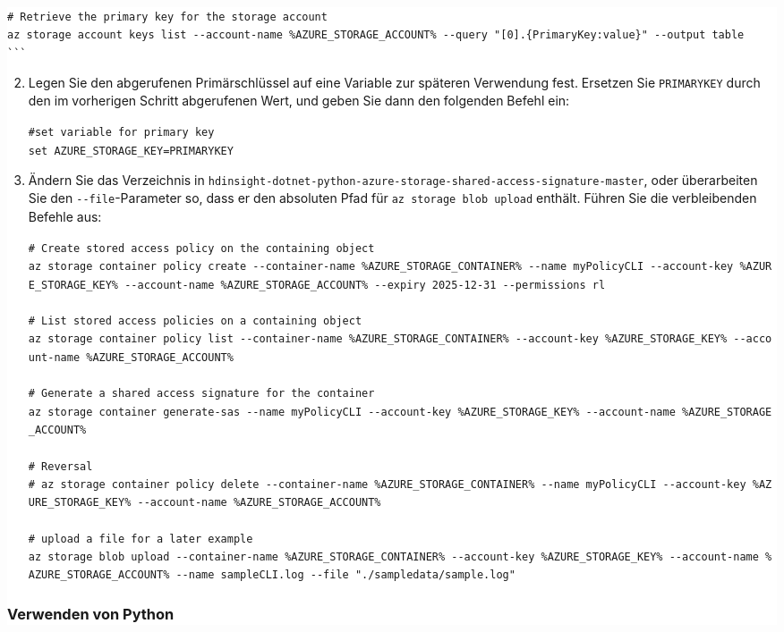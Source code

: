     # Retrieve the primary key for the storage account
    az storage account keys list --account-name %AZURE_STORAGE_ACCOUNT% --query "[0].{PrimaryKey:value}" --output table
    ```

2. Legen Sie den abgerufenen Primärschlüssel auf eine Variable zur späteren Verwendung fest. Ersetzen Sie `PRIMARYKEY` durch den im vorherigen Schritt abgerufenen Wert, und geben Sie dann den folgenden Befehl ein:

    ```console
    #set variable for primary key
    set AZURE_STORAGE_KEY=PRIMARYKEY
    ```

3. Ändern Sie das Verzeichnis in `hdinsight-dotnet-python-azure-storage-shared-access-signature-master`, oder überarbeiten Sie den `--file`-Parameter so, dass er den absoluten Pfad für `az storage blob upload` enthält. Führen Sie die verbleibenden Befehle aus:

    ```azurecli
    # Create stored access policy on the containing object
    az storage container policy create --container-name %AZURE_STORAGE_CONTAINER% --name myPolicyCLI --account-key %AZURE_STORAGE_KEY% --account-name %AZURE_STORAGE_ACCOUNT% --expiry 2025-12-31 --permissions rl

    # List stored access policies on a containing object
    az storage container policy list --container-name %AZURE_STORAGE_CONTAINER% --account-key %AZURE_STORAGE_KEY% --account-name %AZURE_STORAGE_ACCOUNT%

    # Generate a shared access signature for the container
    az storage container generate-sas --name myPolicyCLI --account-key %AZURE_STORAGE_KEY% --account-name %AZURE_STORAGE_ACCOUNT%

    # Reversal
    # az storage container policy delete --container-name %AZURE_STORAGE_CONTAINER% --name myPolicyCLI --account-key %AZURE_STORAGE_KEY% --account-name %AZURE_STORAGE_ACCOUNT%

    # upload a file for a later example
    az storage blob upload --container-name %AZURE_STORAGE_CONTAINER% --account-key %AZURE_STORAGE_KEY% --account-name %AZURE_STORAGE_ACCOUNT% --name sampleCLI.log --file "./sampledata/sample.log"
    ```

### <a name="using-python"></a>Verwenden von Python
